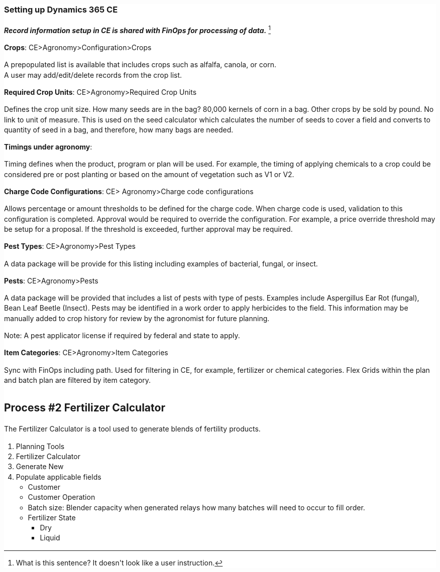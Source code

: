 ### Setting up Dynamics 365 CE
<strong>*Record information setup in CE is shared with FinOps for processing of data.*</strong> [^9]

**Crops**: CE>Agronomy>Configuration>Crops

A prepopulated list is available that includes crops such as alfalfa, canola, or corn.  
A user may add/edit/delete records from the crop list.

**Required Crop Units**: CE>Agronomy>Required Crop Units

Defines the crop unit size.  How many seeds are in the bag?  80,000 kernels of corn in a bag.  Other crops by be sold by pound. No link to unit of measure. This is used on the seed calculator which calculates the number of seeds to cover a field and converts to quantity of seed in a bag, and therefore, how many bags are needed.

**Timings under agronomy**: 

Timing defines when the product, program or plan will be used.  For example, the timing of applying chemicals to a crop could be considered pre or post planting or based on the amount of vegetation such as V1 or V2.  

**Charge Code Configurations**: CE> Agronomy>Charge code configurations

Allows percentage or amount thresholds to be defined for the charge code. When charge code is used, validation to this configuration is completed.  Approval would be required to override the configuration. For example, a price override threshold may be setup for a proposal.  If the threshold is exceeded, further approval may be required.  

**Pest Types**: CE>Agronomy>Pest Types

A data package will be provide for this listing including examples of bacterial, fungal, or insect.  

**Pests**: 	CE>Agronomy>Pests

A data package will be provided that includes a list of pests with type of pests. 
Examples include Aspergillus Ear Rot (fungal), Bean Leaf Beetle (Insect).   Pests may be identified in a work order to apply herbicides to the field.  This information may be manually added to crop history for review by the agronomist for future planning.

Note:  A pest applicator license if required by federal and state to apply.  

**Item Categories**: CE>Agronomy>Item Categories

Sync with FinOps including path.  Used for filtering in CE, for example, fertilizer or chemical categories. Flex Grids within the plan and batch plan are filtered by item category. 

## Process #2 Fertilizer Calculator
The Fertilizer Calculator is a tool used to generate blends of fertility products. 
1. Planning Tools
2. Fertilizer Calculator
3. Generate New
4. Populate applicable fields
    - Customer
    - Customer Operation
    - Batch size: Blender capacity when generated relays how many batches will need to occur to fill order. 
    - Fertilizer State
      - Dry
      - Liquid


[^1]: I'm not sure if this is correct information. I am assuming from the context.
[^2]: Should add a sentence for each type explaining the purpose of each type
[^3]: The last part of the sentence about seed doesn't make sense. The next sentence isn't a complete sentence.
[^4]: This doesn't seem like a list of proposal types. Probably has the wrong header name
[^5]: This is redundant. There is an entire section for this above. Combine this information
[^6]: Explain why this is significant. What is the purpose for specifying a branch for each contract?
[^7]: This sentence doesn't make sense standing alone like this. It obviously isn't 
[^8]: Every place there is a step instruction, be clear what the step is. For example: Select "Batch Plan"
[^9]: What is this sentence? It doesn't look like a user instruction.
[^10]: Add links to the sections for each item. I added the first one.